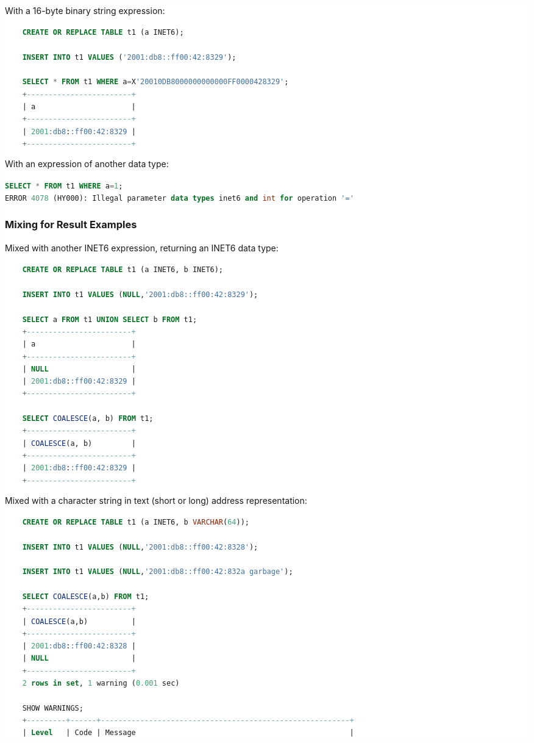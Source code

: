 With a 16-byte binary string expression:

```sql
    CREATE OR REPLACE TABLE t1 (a INET6);

    INSERT INTO t1 VALUES ('2001:db8::ff00:42:8329');

    SELECT * FROM t1 WHERE a=X'20010DB8000000000000FF0000428329';
    +------------------------+
    | a                      |
    +------------------------+
    | 2001:db8::ff00:42:8329 |
    +------------------------+
```

With an expression of another data type:

```sql
SELECT * FROM t1 WHERE a=1;
ERROR 4078 (HY000): Illegal parameter data types inet6 and int for operation '='
```

### Mixing for Result Examples

Mixed with another INET6 expression, returning an INET6 data type:

```sql
    CREATE OR REPLACE TABLE t1 (a INET6, b INET6);

    INSERT INTO t1 VALUES (NULL,'2001:db8::ff00:42:8329');

    SELECT a FROM t1 UNION SELECT b FROM t1;
    +------------------------+
    | a                      |
    +------------------------+
    | NULL                   |
    | 2001:db8::ff00:42:8329 |
    +------------------------+

    SELECT COALESCE(a, b) FROM t1;
    +------------------------+
    | COALESCE(a, b)         |
    +------------------------+
    | 2001:db8::ff00:42:8329 |
    +------------------------+
```

Mixed with a character string in text (short or long) address representation:

```sql
    CREATE OR REPLACE TABLE t1 (a INET6, b VARCHAR(64));

    INSERT INTO t1 VALUES (NULL,'2001:db8::ff00:42:8328');

    INSERT INTO t1 VALUES (NULL,'2001:db8::ff00:42:832a garbage');

    SELECT COALESCE(a,b) FROM t1;
    +------------------------+
    | COALESCE(a,b)          |
    +------------------------+
    | 2001:db8::ff00:42:8328 |
    | NULL                   |
    +------------------------+
    2 rows in set, 1 warning (0.001 sec)

    SHOW WARNINGS;
    +---------+------+---------------------------------------------------------+
    | Level   | Code | Message                                                 |
```